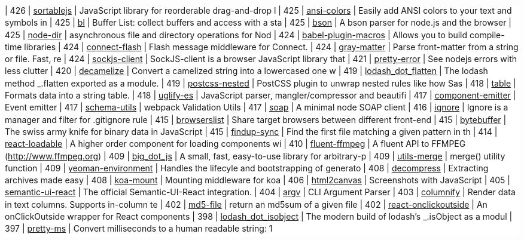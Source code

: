 | 426 | [sortablejs](./s/sortablejs) | JavaScript library for reorderable drag-and-drop l
| 425 | [ansi-colors](./a/ansi-colors) | Easily add ANSI colors to your text and symbols in
| 425 | [bl](./b/bl) | Buffer List: collect buffers and access with a sta
| 425 | [bson](./b/bson) | A bson parser for node.js and the browser
| 425 | [node-dir](./n/node-dir) | asynchronous file and directory operations for Nod
| 424 | [babel-plugin-macros](./b/babel-plugin-macros) | Allows you to build compile-time libraries
| 424 | [connect-flash](./c/connect-flash) | Flash message middleware for Connect.
| 424 | [gray-matter](./g/gray-matter) | Parse front-matter from a string or file. Fast, re
| 424 | [sockjs-client](./s/sockjs-client) | SockJS-client is a browser JavaScript library that
| 421 | [pretty-error](./p/pretty-error) | See nodejs errors with less clutter
| 420 | [decamelize](./d/decamelize) | Convert a camelized string into a lowercased one w
| 419 | [lodash_dot_flatten](./l/lodash_dot_flatten) | The lodash method _.flatten exported as a module.
| 419 | [postcss-nested](./p/postcss-nested) | PostCSS plugin to unwrap nested rules like how Sas
| 418 | [table](./t/table) | Formats data into a string table.
| 418 | [uglify-es](./u/uglify-es) | JavaScript parser, mangler/compressor and beautifi
| 417 | [component-emitter](./c/component-emitter) | Event emitter
| 417 | [schema-utils](./s/schema-utils) | webpack Validation Utils
| 417 | [soap](./s/soap) | A minimal node SOAP client
| 416 | [ignore](./i/ignore) | Ignore is a manager and filter for .gitignore rule
| 415 | [browserslist](./b/browserslist) | Share target browsers between different front-end 
| 415 | [bytebuffer](./b/bytebuffer) | The swiss army knife for binary data in JavaScript
| 415 | [findup-sync](./f/findup-sync) | Find the first file matching a given pattern in th
| 414 | [react-loadable](./r/react-loadable) | A higher order component for loading components wi
| 410 | [fluent-ffmpeg](./f/fluent-ffmpeg) | A fluent API to FFMPEG (http://www.ffmpeg.org)
| 409 | [big_dot_js](./b/big_dot_js) | A small, fast, easy-to-use library for arbitrary-p
| 409 | [utils-merge](./u/utils-merge) | merge() utility function
| 409 | [yeoman-environment](./y/yeoman-environment) | Handles the lifecyle and bootstrapping of generato
| 408 | [decompress](./d/decompress) | Extracting archives made easy
| 408 | [koa-mount](./k/koa-mount) | Mounting middleware for koa
| 406 | [html2canvas](./h/html2canvas) | Screenshots with JavaScript
| 405 | [semantic-ui-react](./s/semantic-ui-react) | The official Semantic-UI-React integration.
| 404 | [argv](./a/argv) | CLI Argument Parser
| 403 | [columnify](./c/columnify) | Render data in text columns. Supports in-column te
| 402 | [md5-file](./m/md5-file) | return an md5sum of a given file
| 402 | [react-onclickoutside](./r/react-onclickoutside) | An onClickOutside wrapper for React components
| 398 | [lodash_dot_isobject](./l/lodash_dot_isobject) | The modern build of lodash’s _.isObject as a modul
| 397 | [pretty-ms](./p/pretty-ms) | Convert milliseconds to a human readable string: 1